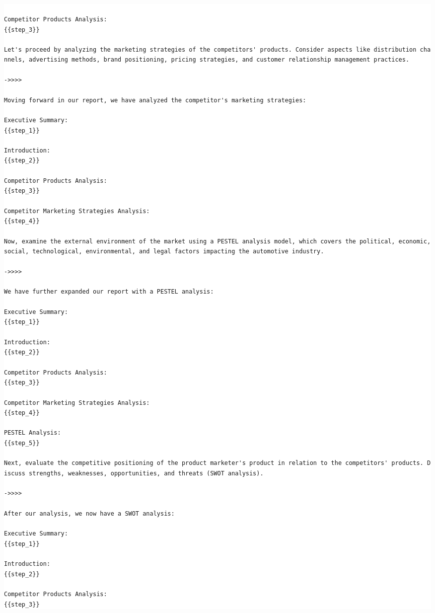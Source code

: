 ```

Competitor Products Analysis:
{{step_3}}

Let's proceed by analyzing the marketing strategies of the competitors' products. Consider aspects like distribution channels, advertising methods, brand positioning, pricing strategies, and customer relationship management practices.

->>>>

Moving forward in our report, we have analyzed the competitor's marketing strategies:

Executive Summary:
{{step_1}}

Introduction:
{{step_2}}

Competitor Products Analysis:
{{step_3}}

Competitor Marketing Strategies Analysis:
{{step_4}}

Now, examine the external environment of the market using a PESTEL analysis model, which covers the political, economic, social, technological, environmental, and legal factors impacting the automotive industry.

->>>>

We have further expanded our report with a PESTEL analysis:

Executive Summary:
{{step_1}}

Introduction:
{{step_2}}

Competitor Products Analysis:
{{step_3}}

Competitor Marketing Strategies Analysis:
{{step_4}}

PESTEL Analysis:
{{step_5}}

Next, evaluate the competitive positioning of the product marketer's product in relation to the competitors' products. Discuss strengths, weaknesses, opportunities, and threats (SWOT analysis).

->>>>

After our analysis, we now have a SWOT analysis:

Executive Summary:
{{step_1}}

Introduction:
{{step_2}}

Competitor Products Analysis:
{{step_3}}

```